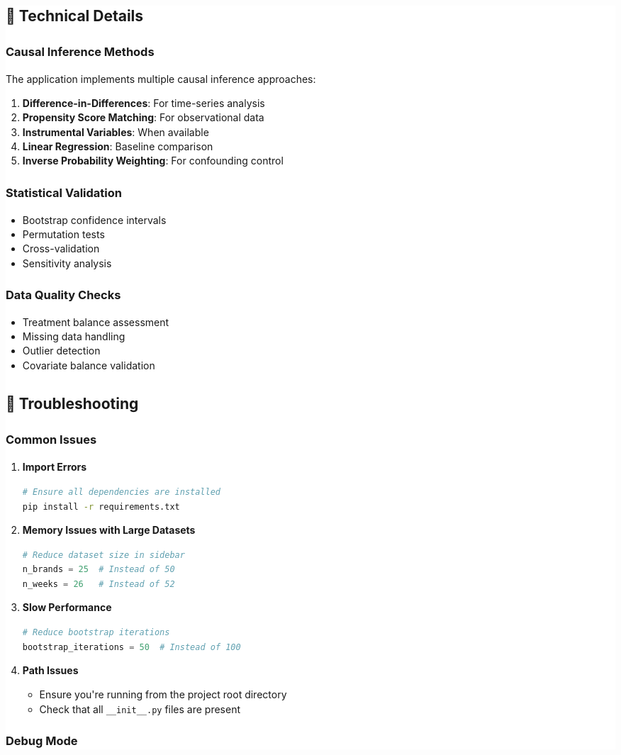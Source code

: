 ## 🔬 Technical Details

### Causal Inference Methods

The application implements multiple causal inference approaches:

1. **Difference-in-Differences**: For time-series analysis
2. **Propensity Score Matching**: For observational data
3. **Instrumental Variables**: When available
4. **Linear Regression**: Baseline comparison
5. **Inverse Probability Weighting**: For confounding control

### Statistical Validation

- Bootstrap confidence intervals
- Permutation tests
- Cross-validation
- Sensitivity analysis

### Data Quality Checks

- Treatment balance assessment
- Missing data handling
- Outlier detection
- Covariate balance validation

## 🐛 Troubleshooting

### Common Issues

1. **Import Errors**
   ```bash
   # Ensure all dependencies are installed
   pip install -r requirements.txt
   ```

2. **Memory Issues with Large Datasets**
   ```python
   # Reduce dataset size in sidebar
   n_brands = 25  # Instead of 50
   n_weeks = 26   # Instead of 52
   ```

3. **Slow Performance**
   ```python
   # Reduce bootstrap iterations
   bootstrap_iterations = 50  # Instead of 100
   ```

4. **Path Issues**
   - Ensure you're running from the project root directory
   - Check that all `__init__.py` files are present

### Debug Mode
